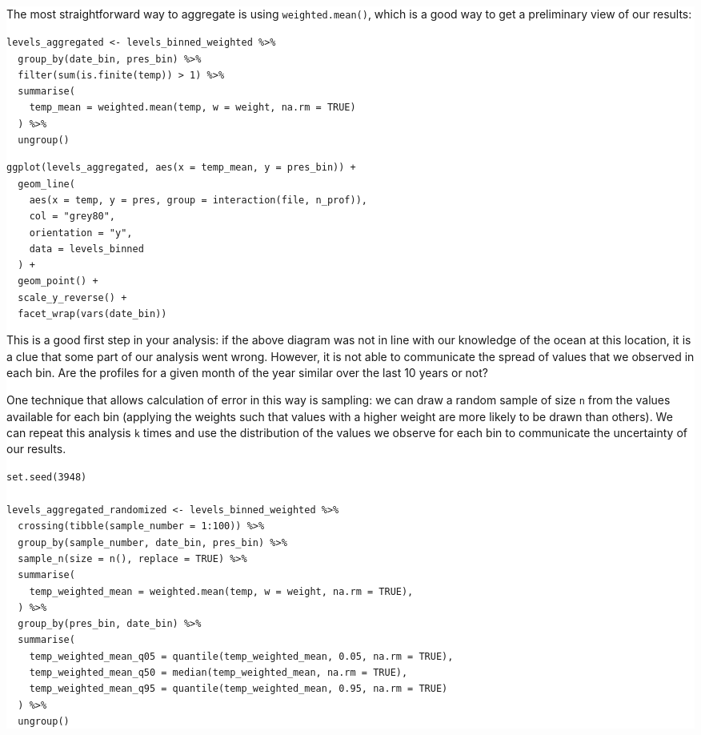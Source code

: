 The most straightforward way to aggregate is using `weighted.mean()`, which is a good way to get a preliminary view of our results:

```{r}
levels_aggregated <- levels_binned_weighted %>% 
  group_by(date_bin, pres_bin) %>% 
  filter(sum(is.finite(temp)) > 1) %>% 
  summarise(
    temp_mean = weighted.mean(temp, w = weight, na.rm = TRUE)
  ) %>% 
  ungroup()
```

```{r}
ggplot(levels_aggregated, aes(x = temp_mean, y = pres_bin)) +
  geom_line(
    aes(x = temp, y = pres, group = interaction(file, n_prof)), 
    col = "grey80",
    orientation = "y", 
    data = levels_binned
  ) +
  geom_point() +
  scale_y_reverse() +
  facet_wrap(vars(date_bin))
```

This is a good first step in your analysis: if the above diagram was not in line with our knowledge of the ocean at this location, it is a clue that some part of our analysis went wrong. However, it is not able to communicate the spread of values that we observed in each bin. Are the profiles for a given month of the year similar over the last 10 years or not? 

One technique that allows calculation of error in this way is sampling: we can draw a random sample of size `n` from the values available for each bin (applying the weights such that values with a higher weight are more likely to be drawn than others). We can repeat this analysis `k` times and use the distribution of the values we observe for each bin to communicate the uncertainty of our results.

```{r}
set.seed(3948)

levels_aggregated_randomized <- levels_binned_weighted %>%
  crossing(tibble(sample_number = 1:100)) %>%
  group_by(sample_number, date_bin, pres_bin) %>%
  sample_n(size = n(), replace = TRUE) %>% 
  summarise(
    temp_weighted_mean = weighted.mean(temp, w = weight, na.rm = TRUE),
  ) %>%
  group_by(pres_bin, date_bin) %>% 
  summarise(
    temp_weighted_mean_q05 = quantile(temp_weighted_mean, 0.05, na.rm = TRUE),
    temp_weighted_mean_q50 = median(temp_weighted_mean, na.rm = TRUE),
    temp_weighted_mean_q95 = quantile(temp_weighted_mean, 0.95, na.rm = TRUE)
  ) %>% 
  ungroup()
```
